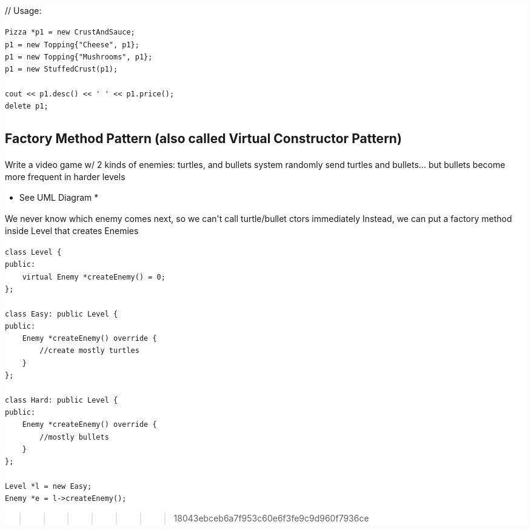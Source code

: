 // Usage:

    Pizza *p1 = new CrustAndSauce;
    p1 = new Topping{"Cheese", p1};
    p1 = new Topping{"Mushrooms", p1};
    p1 = new StuffedCrust(p1);

    cout << p1.desc() << ' ' << p1.price(); 
    delete p1;

## Factory Method Pattern (also called Virtual Constructor Pattern)

Write a video game w/ 2 kinds of enemies: turtles, and bullets
system randomly send turtles and bullets... but bullets become more frequent in harder levels

* See UML Diagram *

We never know which enemy comes next, so we can't call turtle/bullet ctors immediately
Instead, we can put a factory method inside Level that creates Enemies

    class Level {
    public:
        virtual Enemy *createEnemy() = 0;
    };

    class Easy: public Level {
    public:
        Enemy *createEnemy() override {
            //create mostly turtles
        }
    };

    class Hard: public Level {
    public:
        Enemy *createEnemy() override {
            //mostly bullets
        }
    };

    Level *l = new Easy;
    Enemy *e = l->createEnemy();
>>>>>>> 18043ebceb6a7f953c60e6f3fe9c9d960f7936ce
